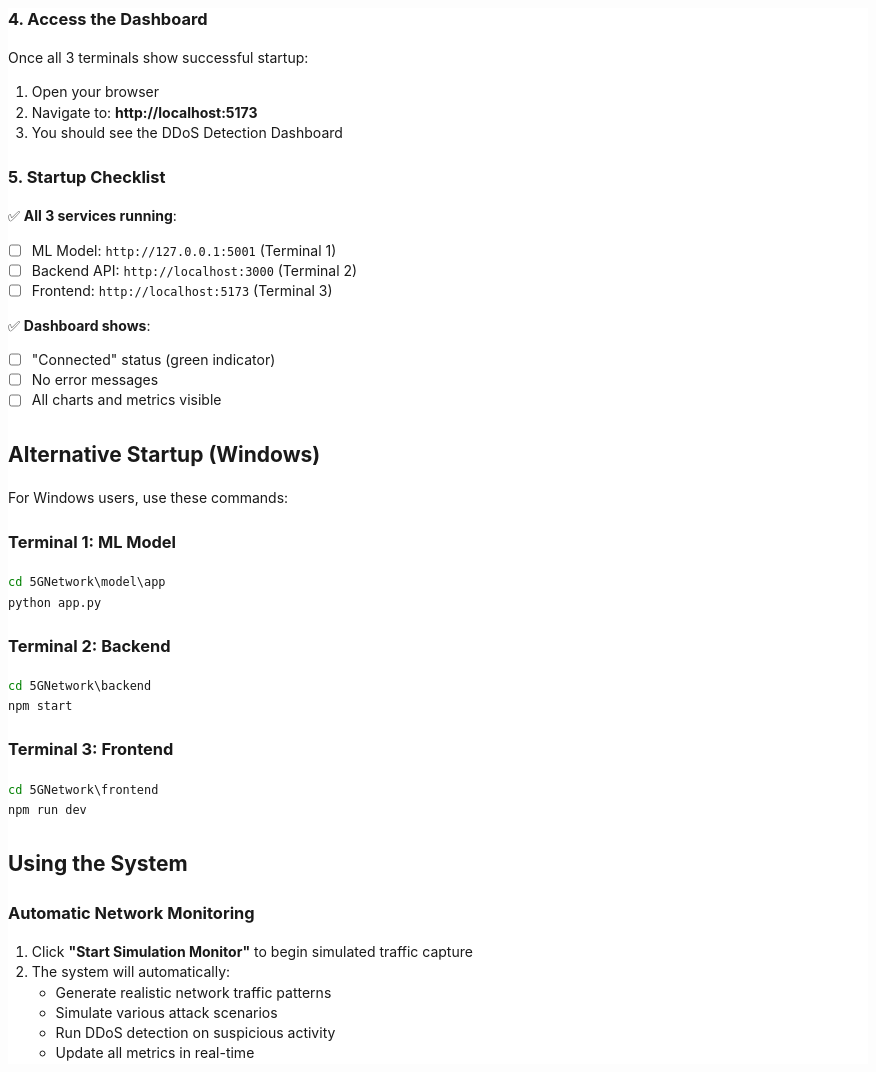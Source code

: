 ### 4. Access the Dashboard

Once all 3 terminals show successful startup:
1. Open your browser
2. Navigate to: **http://localhost:5173**
3. You should see the DDoS Detection Dashboard

### 5. Startup Checklist

✅ **All 3 services running**:
- [ ] ML Model: `http://127.0.0.1:5001` (Terminal 1)
- [ ] Backend API: `http://localhost:3000` (Terminal 2)  
- [ ] Frontend: `http://localhost:5173` (Terminal 3)

✅ **Dashboard shows**:
- [ ] "Connected" status (green indicator)
- [ ] No error messages
- [ ] All charts and metrics visible

## Alternative Startup (Windows)

For Windows users, use these commands:

### Terminal 1: ML Model
```cmd
cd 5GNetwork\model\app
python app.py
```

### Terminal 2: Backend
```cmd
cd 5GNetwork\backend
npm start
```

### Terminal 3: Frontend
```cmd
cd 5GNetwork\frontend
npm run dev
```

## Using the System

### Automatic Network Monitoring
1. Click **"Start Simulation Monitor"** to begin simulated traffic capture
2. The system will automatically:
   - Generate realistic network traffic patterns
   - Simulate various attack scenarios
   - Run DDoS detection on suspicious activity
   - Update all metrics in real-time
